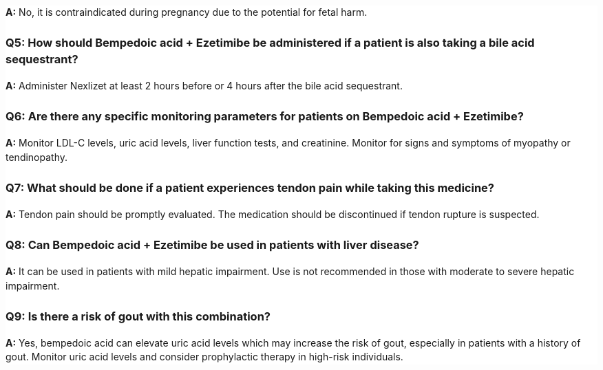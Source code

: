 **A:** No, it is contraindicated during pregnancy due to the potential for fetal harm.

### **Q5: How should Bempedoic acid + Ezetimibe be administered if a patient is also taking a bile acid sequestrant?**

**A:** Administer Nexlizet at least 2 hours before or 4 hours after the bile acid sequestrant.

### **Q6: Are there any specific monitoring parameters for patients on Bempedoic acid + Ezetimibe?**

**A:** Monitor LDL-C levels, uric acid levels, liver function tests, and creatinine. Monitor for signs and symptoms of myopathy or tendinopathy.

### **Q7:  What should be done if a patient experiences tendon pain while taking this medicine?**

**A:** Tendon pain should be promptly evaluated.  The medication should be discontinued if tendon rupture is suspected.

### **Q8: Can Bempedoic acid + Ezetimibe be used in patients with liver disease?**

**A:** It can be used in patients with mild hepatic impairment.  Use is not recommended in those with moderate to severe hepatic impairment.


### **Q9:  Is there a risk of gout with this combination?**

**A:** Yes, bempedoic acid can elevate uric acid levels which may increase the risk of gout, especially in patients with a history of gout. Monitor uric acid levels and consider prophylactic therapy in high-risk individuals.



